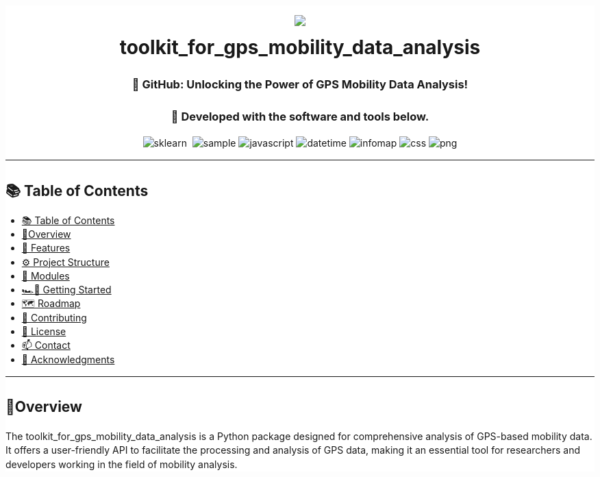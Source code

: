 
<div align="center">
<h1 align="center">
<img src="https://raw.githubusercontent.com/PKief/vscode-material-icon-theme/ec559a9f6bfd399b82bb44393651661b08aaf7ba/icons/folder-markdown-open.svg" width="100" />
<br>
toolkit_for_gps_mobility_data_analysis
</h1>
<h3 align="center">📍 GitHub: Unlocking the Power of GPS Mobility Data Analysis!</h3>
<h3 align="center">🚀 Developed with the software and tools below.</h3>
<p align="center">

<img src="https://img.shields.io/badge/JavaScript-F7DF1E.svg?style=for-the-badge&logo=JavaScript&logoColor=black" alt="sklearn" />
<img src="https://img.shields.io/badge/SVG-FFB13B.svg?style=for-the-badge&logo=SVG&logoColor=black" alt="" />
<img src="https://img.shields.io/badge/C++-00599C.svg?style=for-the-badge&logo=C++&logoColor=white" alt="sample" />
<img src="https://img.shields.io/badge/NumPy-013243.svg?style=for-the-badge&logo=NumPy&logoColor=white" alt="javascript" />

<img src="https://img.shields.io/badge/Markdown-000000.svg?style=for-the-badge&logo=Markdown&logoColor=white" alt="datetime" />
<img src="https://img.shields.io/badge/HTML5-E34F26.svg?style=for-the-badge&logo=HTML5&logoColor=white" alt="infomap" />
<img src="https://img.shields.io/badge/Python-3776AB.svg?style=for-the-badge&logo=Python&logoColor=white" alt="css" />
<img src="https://img.shields.io/badge/pandas-150458.svg?style=for-the-badge&logo=pandas&logoColor=white" alt="png" />
</p>

</div>

---
## 📚 Table of Contents
- [📚 Table of Contents](#-table-of-contents)
- [📍Overview](#-introdcution)
- [🔮 Features](#-features)
- [⚙️ Project Structure](#project-structure)
- [🧩 Modules](#modules)
- [🏎💨 Getting Started](#-getting-started)
- [🗺 Roadmap](#-roadmap)
- [🤝 Contributing](#-contributing)
- [🪪 License](#-license)
- [📫 Contact](#-contact)
- [🙏 Acknowledgments](#-acknowledgments)

---

## 📍Overview

The toolkit_for_gps_mobility_data_analysis is a Python package designed for comprehensive analysis of GPS-based mobility data. It offers a user-friendly API to facilitate the processing and analysis of GPS data, making it an essential tool for researchers and developers working in the field of mobility analysis.

